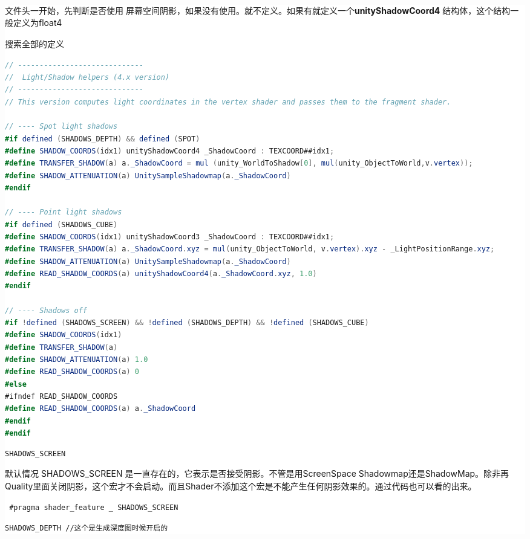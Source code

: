 文件头一开始，先判断是否使用 屏幕空间阴影，如果没有使用。就不定义。如果有就定义一个**unityShadowCoord4** 结构体，这个结构一般定义为float4

搜索全部的定义

```c#
// -----------------------------
//  Light/Shadow helpers (4.x version)
// -----------------------------
// This version computes light coordinates in the vertex shader and passes them to the fragment shader.

// ---- Spot light shadows
#if defined (SHADOWS_DEPTH) && defined (SPOT)
#define SHADOW_COORDS(idx1) unityShadowCoord4 _ShadowCoord : TEXCOORD##idx1;
#define TRANSFER_SHADOW(a) a._ShadowCoord = mul (unity_WorldToShadow[0], mul(unity_ObjectToWorld,v.vertex));
#define SHADOW_ATTENUATION(a) UnitySampleShadowmap(a._ShadowCoord)
#endif

// ---- Point light shadows
#if defined (SHADOWS_CUBE)
#define SHADOW_COORDS(idx1) unityShadowCoord3 _ShadowCoord : TEXCOORD##idx1;
#define TRANSFER_SHADOW(a) a._ShadowCoord.xyz = mul(unity_ObjectToWorld, v.vertex).xyz - _LightPositionRange.xyz;
#define SHADOW_ATTENUATION(a) UnitySampleShadowmap(a._ShadowCoord)
#define READ_SHADOW_COORDS(a) unityShadowCoord4(a._ShadowCoord.xyz, 1.0)
#endif

// ---- Shadows off
#if !defined (SHADOWS_SCREEN) && !defined (SHADOWS_DEPTH) && !defined (SHADOWS_CUBE)
#define SHADOW_COORDS(idx1)
#define TRANSFER_SHADOW(a)
#define SHADOW_ATTENUATION(a) 1.0
#define READ_SHADOW_COORDS(a) 0
#else
#ifndef READ_SHADOW_COORDS
#define READ_SHADOW_COORDS(a) a._ShadowCoord
#endif
#endif
```

```c#
SHADOWS_SCREEN
```

默认情况 SHADOWS_SCREEN 是一直存在的，它表示是否接受阴影。不管是用ScreenSpace Shadowmap还是ShadowMap。除非再Quality里面关闭阴影，这个宏才不会启动。而且Shader不添加这个宏是不能产生任何阴影效果的。通过代码也可以看的出来。

```C#
 #pragma shader_feature _ SHADOWS_SCREEN
```

```
SHADOWS_DEPTH //这个是生成深度图时候开启的
```
